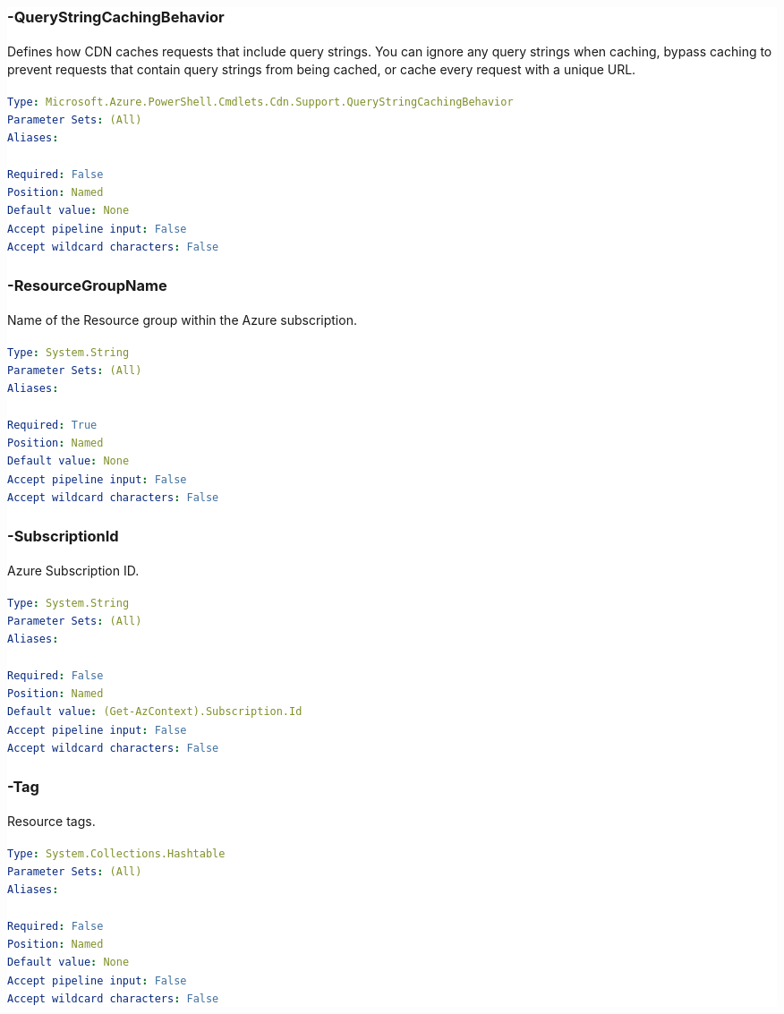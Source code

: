 ### -QueryStringCachingBehavior
Defines how CDN caches requests that include query strings.
You can ignore any query strings when caching, bypass caching to prevent requests that contain query strings from being cached, or cache every request with a unique URL.

```yaml
Type: Microsoft.Azure.PowerShell.Cmdlets.Cdn.Support.QueryStringCachingBehavior
Parameter Sets: (All)
Aliases:

Required: False
Position: Named
Default value: None
Accept pipeline input: False
Accept wildcard characters: False
```

### -ResourceGroupName
Name of the Resource group within the Azure subscription.

```yaml
Type: System.String
Parameter Sets: (All)
Aliases:

Required: True
Position: Named
Default value: None
Accept pipeline input: False
Accept wildcard characters: False
```

### -SubscriptionId
Azure Subscription ID.

```yaml
Type: System.String
Parameter Sets: (All)
Aliases:

Required: False
Position: Named
Default value: (Get-AzContext).Subscription.Id
Accept pipeline input: False
Accept wildcard characters: False
```

### -Tag
Resource tags.

```yaml
Type: System.Collections.Hashtable
Parameter Sets: (All)
Aliases:

Required: False
Position: Named
Default value: None
Accept pipeline input: False
Accept wildcard characters: False
```
